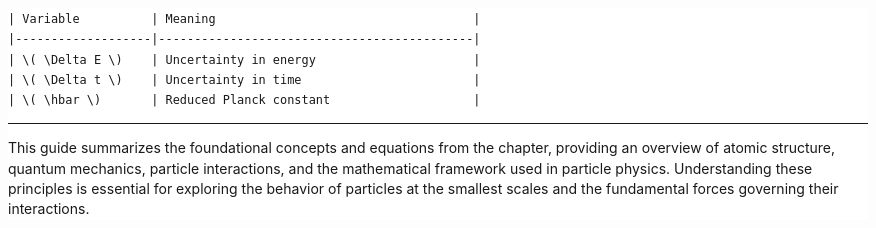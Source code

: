     | Variable          | Meaning                                    |
    |-------------------|--------------------------------------------|
    | \( \Delta E \)    | Uncertainty in energy                      |
    | \( \Delta t \)    | Uncertainty in time                        |
    | \( \hbar \)       | Reduced Planck constant                    |

---

This guide summarizes the foundational concepts and equations from the chapter, providing an overview of atomic structure, quantum mechanics, particle interactions, and the mathematical framework used in particle physics. Understanding these principles is essential for exploring the behavior of particles at the smallest scales and the fundamental forces governing their interactions.